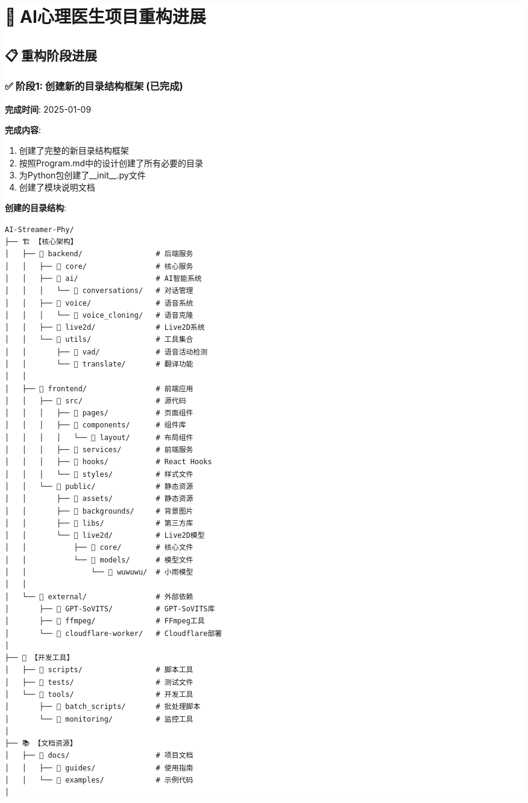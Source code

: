 # 🚀 AI心理医生项目重构进展

## 📋 重构阶段进展

### ✅ 阶段1: 创建新的目录结构框架 (已完成)

**完成时间**: 2025-01-09

**完成内容**:
1. 创建了完整的新目录结构框架
2. 按照Program.md中的设计创建了所有必要的目录
3. 为Python包创建了__init__.py文件
4. 创建了模块说明文档

**创建的目录结构**:
```
AI-Streamer-Phy/
├── 🏗️ 【核心架构】
│   ├── 📂 backend/                 # 后端服务
│   │   ├── 📂 core/                # 核心服务
│   │   ├── 📂 ai/                  # AI智能系统
│   │   │   └── 📂 conversations/   # 对话管理
│   │   ├── 📂 voice/               # 语音系统
│   │   │   └── 📂 voice_cloning/   # 语音克隆
│   │   ├── 📂 live2d/              # Live2D系统
│   │   └── 📂 utils/               # 工具集合
│   │       ├── 📂 vad/             # 语音活动检测
│   │       └── 📂 translate/       # 翻译功能
│   │
│   ├── 📂 frontend/                # 前端应用
│   │   ├── 📂 src/                 # 源代码
│   │   │   ├── 📂 pages/           # 页面组件
│   │   │   ├── 📂 components/      # 组件库
│   │   │   │   └── 📂 layout/      # 布局组件
│   │   │   ├── 📂 services/        # 前端服务
│   │   │   ├── 📂 hooks/           # React Hooks
│   │   │   └── 📂 styles/          # 样式文件
│   │   └── 📂 public/              # 静态资源
│   │       ├── 📂 assets/          # 静态资源
│   │       ├── 📂 backgrounds/     # 背景图片
│   │       ├── 📂 libs/            # 第三方库
│   │       └── 📂 live2d/          # Live2D模型
│   │           ├── 📂 core/        # 核心文件
│   │           └── 📂 models/      # 模型文件
│   │               └── 📂 wuwuwu/  # 小雨模型
│   │
│   └── 📂 external/                # 外部依赖
│       ├── 📂 GPT-SoVITS/          # GPT-SoVITS库
│       ├── 📂 ffmpeg/              # FFmpeg工具
│       └── 📂 cloudflare-worker/   # Cloudflare部署
│
├── 🔧 【开发工具】
│   ├── 📂 scripts/                 # 脚本工具
│   ├── 📂 tests/                   # 测试文件
│   └── 📂 tools/                   # 开发工具
│       ├── 📂 batch_scripts/       # 批处理脚本
│       └── 📂 monitoring/          # 监控工具
│
├── 📚 【文档资源】
│   ├── 📂 docs/                    # 项目文档
│   │   ├── 📂 guides/              # 使用指南
│   │   └── 📂 examples/            # 示例代码
│
```